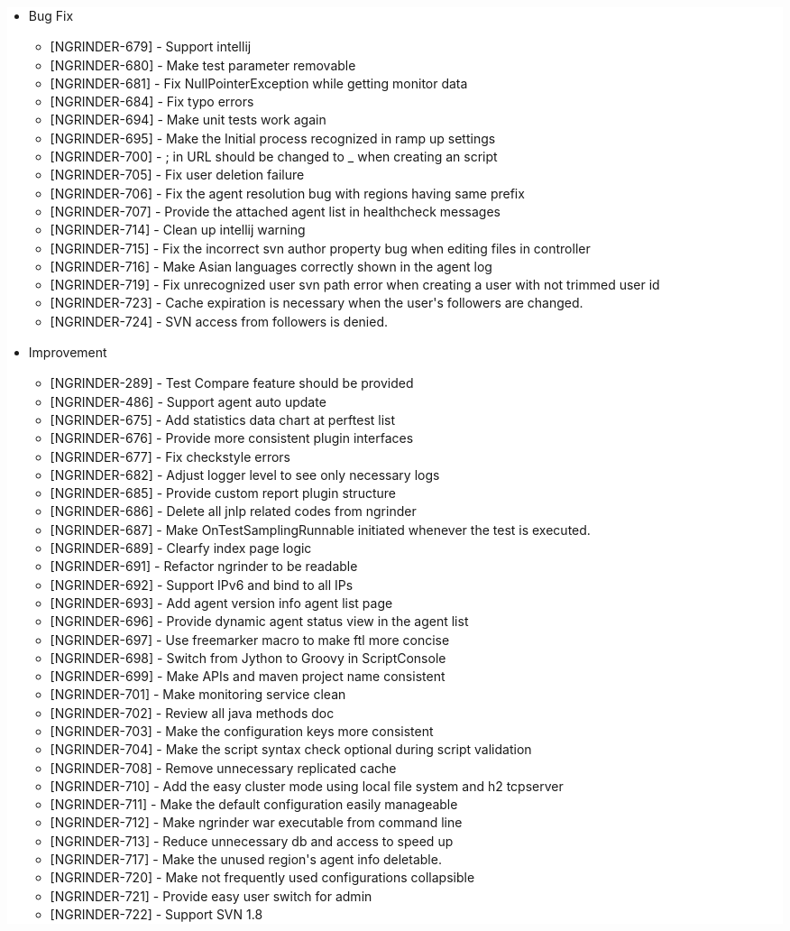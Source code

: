 
- Bug Fix
  * [NGRINDER-679] - Support intellij
  * [NGRINDER-680] - Make test parameter removable
  * [NGRINDER-681] - Fix NullPointerException while getting monitor data
  * [NGRINDER-684] - Fix typo errors
  * [NGRINDER-694] - Make unit tests work again
  * [NGRINDER-695] - Make the Initial process recognized in ramp up settings
  * [NGRINDER-700] - ; in URL should be changed to _ when creating an script
  * [NGRINDER-705] - Fix user deletion failure
  * [NGRINDER-706] - Fix the agent resolution bug with regions having same prefix
  * [NGRINDER-707] - Provide the attached agent list in healthcheck messages
  * [NGRINDER-714] - Clean up intellij warning
  * [NGRINDER-715] - Fix the incorrect svn author property bug when editing files in controller
  * [NGRINDER-716] - Make Asian languages correctly shown in the agent log
  * [NGRINDER-719] - Fix unrecognized user svn path error when creating a user with not trimmed user id
  * [NGRINDER-723] - Cache expiration is necessary when the user's followers are changed.
  * [NGRINDER-724] - SVN access from followers is denied.


- Improvement
  * [NGRINDER-289] - Test Compare feature should be provided
  * [NGRINDER-486] - Support agent auto update
  * [NGRINDER-675] - Add statistics data chart at perftest list
  * [NGRINDER-676] - Provide more consistent plugin interfaces
  * [NGRINDER-677] - Fix checkstyle errors
  * [NGRINDER-682] - Adjust logger level to see only necessary logs
  * [NGRINDER-685] - Provide custom report plugin structure
  * [NGRINDER-686] - Delete all jnlp related codes from ngrinder
  * [NGRINDER-687] - Make OnTestSamplingRunnable initiated whenever the test is executed.
  * [NGRINDER-689] - Clearfy index page logic
  * [NGRINDER-691] - Refactor ngrinder to be readable
  * [NGRINDER-692] - Support IPv6 and bind to all IPs
  * [NGRINDER-693] - Add agent version info agent list page
  * [NGRINDER-696] - Provide dynamic agent status view in the agent list
  * [NGRINDER-697] - Use freemarker macro to make ftl more concise
  * [NGRINDER-698] - Switch from Jython to Groovy in ScriptConsole
  * [NGRINDER-699] - Make APIs and maven project name consistent
  * [NGRINDER-701] - Make monitoring service clean
  * [NGRINDER-702] - Review all java methods doc
  * [NGRINDER-703] - Make the configuration keys more consistent
  * [NGRINDER-704] - Make the script syntax check optional during script validation
  * [NGRINDER-708] - Remove unnecessary replicated cache
  * [NGRINDER-710] - Add the easy cluster mode using local file system and h2 tcpserver
  * [NGRINDER-711] - Make the default configuration easily manageable
  * [NGRINDER-712] - Make ngrinder war executable from command line
  * [NGRINDER-713] - Reduce unnecessary db and access to speed up
  * [NGRINDER-717] - Make the unused region's agent info deletable.
  * [NGRINDER-720] - Make not frequently used configurations collapsible
  * [NGRINDER-721] - Provide easy user switch for admin
  * [NGRINDER-722] - Support SVN 1.8
